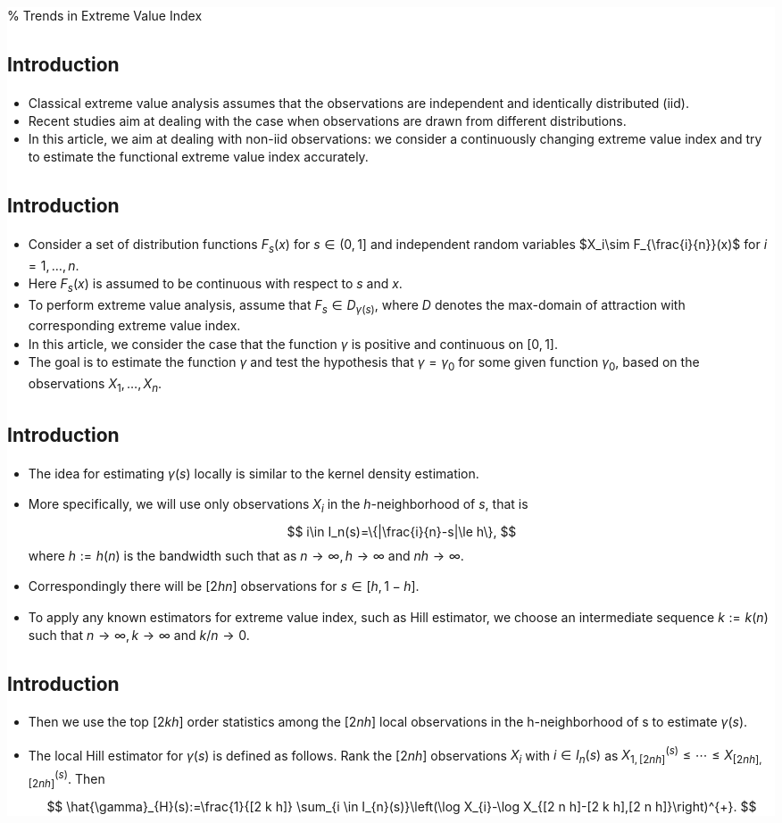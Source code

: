 % Trends in Extreme Value Index

## Introduction

* Classical extreme value analysis assumes that the observations are independent and identically distributed (iid).
* Recent studies aim at dealing with the case when observations are drawn from different distributions.
* In this article, we aim at dealing with non-iid observations: we consider a continuously changing extreme value index and try to estimate the functional extreme value index accurately.

## Introduction

* Consider a set of distribution functions $F_s(x)$ for $s\in(0,1]$ and independent random variables $X_i\sim F_{\frac{i}{n}}(x)$ for $i=1,\dots,n.$
* Here $F_s(x)$ is assumed to be continuous with respect to $s$ and $x$.
* To perform extreme value analysis, assume that $F_s\in D_{\gamma(s)}$, where $D$ denotes the max-domain of attraction with corresponding extreme value index.
* In this article, we consider the case that the function $\gamma$ is positive and continuous on $[0,1].$
* The goal is to estimate the function $\gamma$ and test the hypothesis that $\gamma=\gamma_0$ for some given function $\gamma_0$, based on the observations $X_1,\dots,X_n.$



## Introduction

* The idea for estimating $\gamma(s)$ locally is similar to the kernel density estimation.

* More specifically, we will use only observations $X_i$ in the $h$-neighborhood of $s$, that is 
  $$
  i\in I_n(s)=\{|\frac{i}{n}-s|\le h\},
  $$
  where $h:=h(n)$ is the bandwidth such that as $n\to \infty, h\to \infty$ and $nh\to \infty.$

* Correspondingly there will be $[2hn]$ observations for $s\in [h,1-h]$.

* To apply any known estimators for extreme value index, such as Hill estimator, we choose an  intermediate sequence $k:=k(n)$ such that $n\to \infty, k\to \infty$ and $k/n \to 0$.



## Introduction

* Then we use the top $[2kh]$ order statistics among the $[2nh]$ local observations in the
  h-neighborhood of s to estimate $\gamma(s)$.
  
* The local Hill estimator for $\gamma(s)$ is defined as follows. Rank the $[2nh]$ observations $X_i$ with $i \in I_n(s)$ as $X_{1,[2nh]}^{(s)}\le \cdots \le X_{[2nh],[2nh]}^{(s)}$. Then
  $$
  \hat{\gamma}_{H}(s):=\frac{1}{[2 k h]} \sum_{i \in I_{n}(s)}\left(\log X_{i}-\log X_{[2 n h]-[2 k h],[2 n h]}\right)^{+}.
  $$
